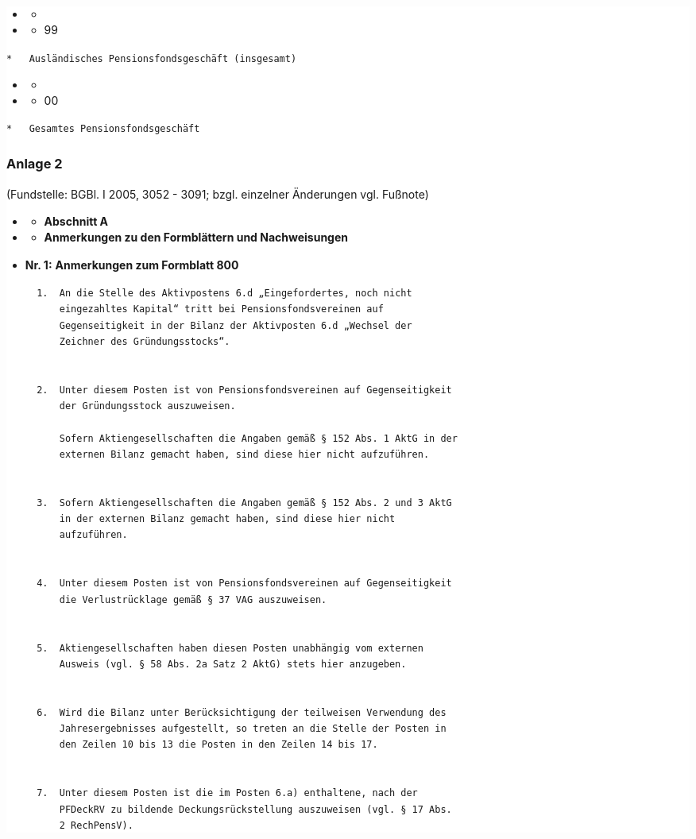 
*    *

*    *   99

    *   Ausländisches Pensionsfondsgeschäft (insgesamt)


*    *

*    *   00

    *   Gesamtes Pensionsfondsgeschäft

### Anlage 2

(Fundstelle: BGBl. I 2005, 3052 - 3091; bzgl. einzelner Änderungen
vgl. Fußnote)

*    *   **Abschnitt A**


*    *   **Anmerkungen zu den Formblättern und Nachweisungen**




*
    **Nr. 1:** **Anmerkungen zum Formblatt 800**

        1.  An die Stelle des Aktivpostens 6.d „Eingefordertes, noch nicht
            eingezahltes Kapital“ tritt bei Pensionsfondsvereinen auf
            Gegenseitigkeit in der Bilanz der Aktivposten 6.d „Wechsel der
            Zeichner des Gründungsstocks“.


        2.  Unter diesem Posten ist von Pensionsfondsvereinen auf Gegenseitigkeit
            der Gründungsstock auszuweisen.

            Sofern Aktiengesellschaften die Angaben gemäß § 152 Abs. 1 AktG in der
            externen Bilanz gemacht haben, sind diese hier nicht aufzuführen.


        3.  Sofern Aktiengesellschaften die Angaben gemäß § 152 Abs. 2 und 3 AktG
            in der externen Bilanz gemacht haben, sind diese hier nicht
            aufzuführen.


        4.  Unter diesem Posten ist von Pensionsfondsvereinen auf Gegenseitigkeit
            die Verlustrücklage gemäß § 37 VAG auszuweisen.


        5.  Aktiengesellschaften haben diesen Posten unabhängig vom externen
            Ausweis (vgl. § 58 Abs. 2a Satz 2 AktG) stets hier anzugeben.


        6.  Wird die Bilanz unter Berücksichtigung der teilweisen Verwendung des
            Jahresergebnisses aufgestellt, so treten an die Stelle der Posten in
            den Zeilen 10 bis 13 die Posten in den Zeilen 14 bis 17.


        7.  Unter diesem Posten ist die im Posten 6.a) enthaltene, nach der
            PFDeckRV zu bildende Deckungsrückstellung auszuweisen (vgl. § 17 Abs.
            2 RechPensV).
